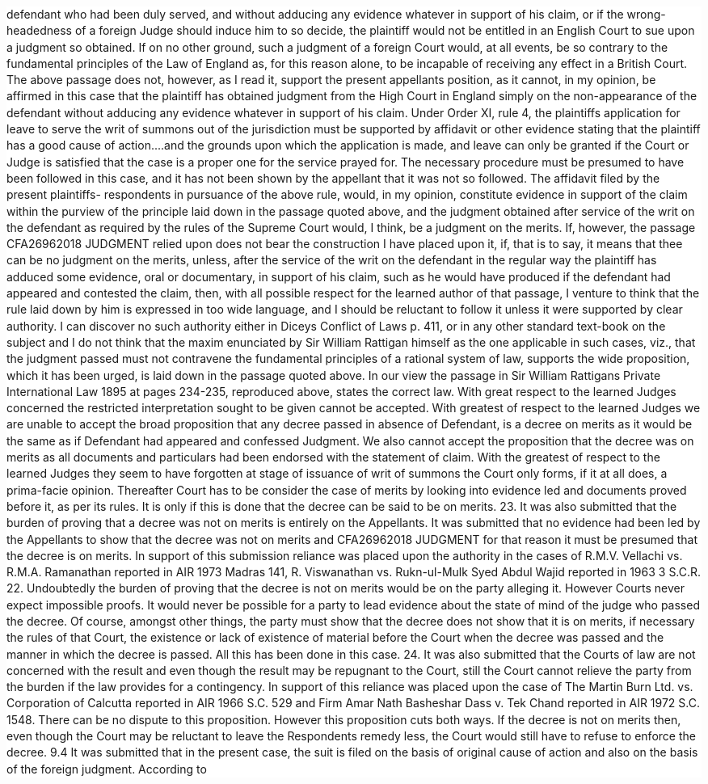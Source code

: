 defendant who had been duly served, and without adducing any evidence whatever in support of his claim, or if the wrong-headedness of a foreign Judge should induce him to so decide, the plaintiff would not be entitled in an English Court to sue upon a judgment so obtained. If on no other ground, such a judgment of a foreign Court would, at all events, be so contrary to the fundamental principles of the Law of England as, for this reason alone, to be incapable of receiving any effect in a British Court. The above passage does not, however, as I read it, support the present appellants position, as it cannot, in my opinion, be affirmed in this case that the plaintiff has obtained judgment from the High Court in England simply on the non-appearance of the defendant without adducing any evidence whatever in support of his claim. Under Order XI, rule 4, the plaintiffs application for leave to serve the writ of summons out of the jurisdiction must be supported by affidavit or other evidence stating that the plaintiff has a good cause of action....and the grounds upon which the application is made, and leave can only be granted if the Court or Judge is satisfied that the case is a proper one for the service prayed for. The necessary procedure must be presumed to have been followed in this case, and it has not been shown by the appellant that it was not so followed. The affidavit filed by the present plaintiffs- respondents in pursuance of the above rule, would, in my opinion, constitute evidence in support of the claim within the purview of the principle laid down in the passage quoted above, and the judgment obtained after service of the writ on the defendant as required by the rules of the Supreme Court would, I think, be a judgment on the merits. If, however, the passage CFA26962018 JUDGMENT relied upon does not bear the construction I have placed upon it, if, that is to say, it means that thee can be no judgment on the merits, unless, after the service of the writ on the defendant in the regular way the plaintiff has adduced some evidence, oral or documentary, in support of his claim, such as he would have produced if the defendant had appeared and contested the claim, then, with all possible respect for the learned author of that passage, I venture to think that the rule laid down by him is expressed in too wide language, and I should be reluctant to follow it unless it were supported by clear authority. I can discover no such authority either in Diceys Conflict of Laws p. 411, or in any other standard text-book on the subject and I do not think that the maxim enunciated by Sir William Rattigan himself as the one applicable in such cases, viz., that the judgment passed must not contravene the fundamental principles of a rational system of law, supports the wide proposition, which it has been urged, is laid down in the passage quoted above. In our view the passage in Sir William Rattigans Private International Law 1895 at pages 234-235, reproduced above, states the correct law. With great respect to the learned Judges concerned the restricted interpretation sought to be given cannot be accepted. With greatest of respect to the learned Judges we are unable to accept the broad proposition that any decree passed in absence of Defendant, is a decree on merits as it would be the same as if Defendant had appeared and confessed Judgment. We also cannot accept the proposition that the decree was on merits as all documents and particulars had been endorsed with the statement of claim. With the greatest of respect to the learned Judges they seem to have forgotten at stage of issuance of writ of summons the Court only forms, if it at all does, a prima-facie opinion. Thereafter Court has to be consider the case of merits by looking into evidence led and documents proved before it, as per its rules. It is only if this is done that the decree can be said to be on merits. 23. It was also submitted that the burden of proving that a decree was not on merits is entirely on the Appellants. It was submitted that no evidence had been led by the Appellants to show that the decree was not on merits and CFA26962018 JUDGMENT for that reason it must be presumed that the decree is on merits. In support of this submission reliance was placed upon the authority in the cases of R.M.V. Vellachi vs. R.M.A. Ramanathan reported in AIR 1973 Madras 141, R. Viswanathan vs. Rukn-ul-Mulk Syed Abdul Wajid reported in 1963 3 S.C.R. 22. Undoubtedly the burden of proving that the decree is not on merits would be on the party alleging it. However Courts never expect impossible proofs. It would never be possible for a party to lead evidence about the state of mind of the judge who passed the decree. Of course, amongst other things, the party must show that the decree does not show that it is on merits, if necessary the rules of that Court, the existence or lack of existence of material before the Court when the decree was passed and the manner in which the decree is passed. All this has been done in this case. 24. It was also submitted that the Courts of law are not concerned with the result and even though the result may be repugnant to the Court, still the Court cannot relieve the party from the burden if the law provides for a contingency. In support of this reliance was placed upon the case of The Martin Burn Ltd. vs. Corporation of Calcutta reported in AIR 1966 S.C. 529 and Firm Amar Nath Basheshar Dass v. Tek Chand reported in AIR 1972 S.C. 1548. There can be no dispute to this proposition. However this proposition cuts both ways. If the decree is not on merits then, even though the Court may be reluctant to leave the Respondents remedy less, the Court would still have to refuse to enforce the decree. 9.4 It was submitted that in the present case, the suit is filed on the basis of original cause of action and also on the basis of the foreign judgment. According to